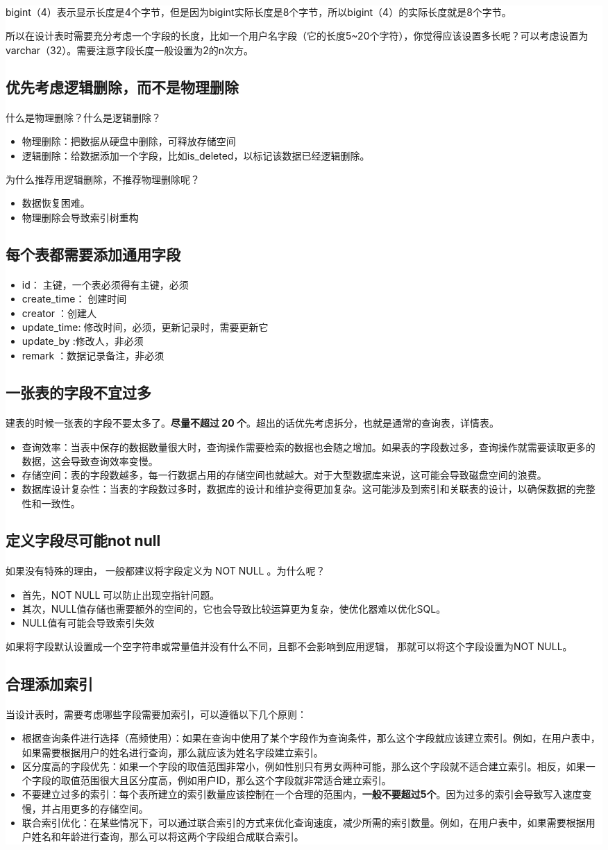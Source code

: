 bigint（4）表示显示长度是4个字节，但是因为bigint实际长度是8个字节，所以bigint（4）的实际长度就是8个字节。

所以在设计表时需要充分考虑一个字段的长度，比如一个用户名字段（它的长度5~20个字符），你觉得应该设置多长呢？可以考虑设置为  varchar（32）。需要注意字段长度一般设置为2的n次方。



## 优先考虑逻辑删除，而不是物理删除

什么是物理删除？什么是逻辑删除？

- 物理删除：把数据从硬盘中删除，可释放存储空间
- 逻辑删除：给数据添加一个字段，比如is_deleted，以标记该数据已经逻辑删除。

为什么推荐用逻辑删除，不推荐物理删除呢？

- 数据恢复困难。
- 物理删除会导致索引树重构

## 每个表都需要添加通用字段

- id： 主键，一个表必须得有主键，必须
- create_time： 创建时间
- creator ：创建人
- update_time: 修改时间，必须，更新记录时，需要更新它
- update_by :修改人，非必须
- remark ：数据记录备注，非必须

## 一张表的字段不宜过多

建表的时候一张表的字段不要太多了。**尽量不超过 20 个**。超出的话优先考虑拆分，也就是通常的查询表，详情表。

- 查询效率：当表中保存的数据数量很大时，查询操作需要检索的数据也会随之增加。如果表的字段数过多，查询操作就需要读取更多的数据，这会导致查询效率变慢。
- 存储空间：表的字段数越多，每一行数据占用的存储空间也就越大。对于大型数据库来说，这可能会导致磁盘空间的浪费。
- 数据库设计复杂性：当表的字段数过多时，数据库的设计和维护变得更加复杂。这可能涉及到索引和关联表的设计，以确保数据的完整性和一致性。

## 定义字段尽可能not null

如果没有特殊的理由， 一般都建议将字段定义为 NOT NULL 。为什么呢？

- 首先，NOT NULL 可以防止出现空指针问题。
- 其次，NULL值存储也需要额外的空间的，它也会导致比较运算更为复杂，使优化器难以优化SQL。
- NULL值有可能会导致索引失效

如果将字段默认设置成一个空字符串或常量值并没有什么不同，且都不会影响到应用逻辑， 那就可以将这个字段设置为NOT NULL。



## 合理添加索引

当设计表时，需要考虑哪些字段需要加索引，可以遵循以下几个原则：

- 根据查询条件进行选择（高频使用）：如果在查询中使用了某个字段作为查询条件，那么这个字段就应该建立索引。例如，在用户表中，如果需要根据用户的姓名进行查询，那么就应该为姓名字段建立索引。
- 区分度高的字段优先：如果一个字段的取值范围非常小，例如性别只有男女两种可能，那么这个字段就不适合建立索引。相反，如果一个字段的取值范围很大且区分度高，例如用户ID，那么这个字段就非常适合建立索引。
- 不要建立过多的索引：每个表所建立的索引数量应该控制在一个合理的范围内，**一般不要超过5个**。因为过多的索引会导致写入速度变慢，并占用更多的存储空间。
- 联合索引优化：在某些情况下，可以通过联合索引的方式来优化查询速度，减少所需的索引数量。例如，在用户表中，如果需要根据用户姓名和年龄进行查询，那么可以将这两个字段组合成联合索引。
